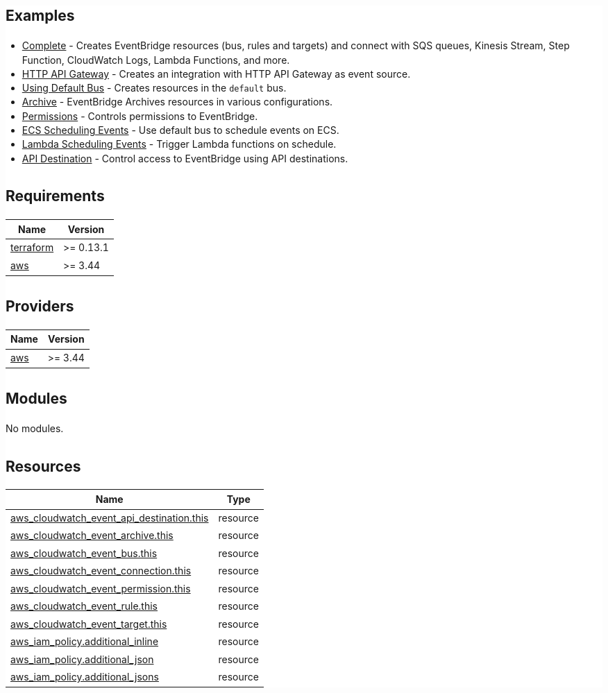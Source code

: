 ## Examples

* [Complete](https://github.com/terraform-aws-modules/terraform-aws-eventbridge/tree/master/examples/complete) - Creates EventBridge resources (bus, rules and targets) and connect with SQS queues, Kinesis Stream, Step Function, CloudWatch Logs, Lambda Functions, and more.
* [HTTP API Gateway](https://github.com/terraform-aws-modules/terraform-aws-eventbridge/tree/master/examples/api-gateway-event-source) - Creates an integration with HTTP API Gateway as event source.
* [Using Default Bus](https://github.com/terraform-aws-modules/terraform-aws-eventbridge/tree/master/examples/default-bus) - Creates resources in the `default` bus.
* [Archive](https://github.com/terraform-aws-modules/terraform-aws-eventbridge/tree/master/examples/with-archive) - EventBridge Archives resources in various configurations.
* [Permissions](https://github.com/terraform-aws-modules/terraform-aws-eventbridge/tree/master/examples/with-permissions) - Controls permissions to EventBridge.
* [ECS Scheduling Events](https://github.com/terraform-aws-modules/terraform-aws-eventbridge/tree/master/examples/with-ecs-scheduling) - Use default bus to schedule events on ECS.
* [Lambda Scheduling Events](https://github.com/terraform-aws-modules/terraform-aws-eventbridge/tree/master/examples/with-lambda-scheduling) - Trigger Lambda functions on schedule.
* [API Destination](https://github.com/terraform-aws-modules/terraform-aws-eventbridge/tree/master/examples/with-api-destination) - Control access to EventBridge using API destinations.



## Requirements

| Name | Version |
|------|---------|
| <a name="requirement_terraform"></a> [terraform](#requirement\_terraform) | >= 0.13.1 |
| <a name="requirement_aws"></a> [aws](#requirement\_aws) | >= 3.44 |

## Providers

| Name | Version |
|------|---------|
| <a name="provider_aws"></a> [aws](#provider\_aws) | >= 3.44 |

## Modules

No modules.

## Resources

| Name | Type |
|------|------|
| [aws_cloudwatch_event_api_destination.this](https://registry.terraform.io/providers/hashicorp/aws/latest/docs/resources/cloudwatch_event_api_destination) | resource |
| [aws_cloudwatch_event_archive.this](https://registry.terraform.io/providers/hashicorp/aws/latest/docs/resources/cloudwatch_event_archive) | resource |
| [aws_cloudwatch_event_bus.this](https://registry.terraform.io/providers/hashicorp/aws/latest/docs/resources/cloudwatch_event_bus) | resource |
| [aws_cloudwatch_event_connection.this](https://registry.terraform.io/providers/hashicorp/aws/latest/docs/resources/cloudwatch_event_connection) | resource |
| [aws_cloudwatch_event_permission.this](https://registry.terraform.io/providers/hashicorp/aws/latest/docs/resources/cloudwatch_event_permission) | resource |
| [aws_cloudwatch_event_rule.this](https://registry.terraform.io/providers/hashicorp/aws/latest/docs/resources/cloudwatch_event_rule) | resource |
| [aws_cloudwatch_event_target.this](https://registry.terraform.io/providers/hashicorp/aws/latest/docs/resources/cloudwatch_event_target) | resource |
| [aws_iam_policy.additional_inline](https://registry.terraform.io/providers/hashicorp/aws/latest/docs/resources/iam_policy) | resource |
| [aws_iam_policy.additional_json](https://registry.terraform.io/providers/hashicorp/aws/latest/docs/resources/iam_policy) | resource |
| [aws_iam_policy.additional_jsons](https://registry.terraform.io/providers/hashicorp/aws/latest/docs/resources/iam_policy) | resource |